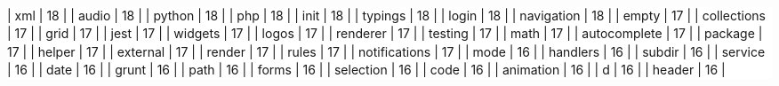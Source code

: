 | xml                |       18 |
| audio              |       18 |
| python             |       18 |
| php                |       18 |
| init               |       18 |
| typings            |       18 |
| login              |       18 |
| navigation         |       18 |
| empty              |       17 |
| collections        |       17 |
| grid               |       17 |
| jest               |       17 |
| widgets            |       17 |
| logos              |       17 |
| renderer           |       17 |
| testing            |       17 |
| math               |       17 |
| autocomplete       |       17 |
| package            |       17 |
| helper             |       17 |
| external           |       17 |
| render             |       17 |
| rules              |       17 |
| notifications      |       17 |
| mode               |       16 |
| handlers           |       16 |
| subdir             |       16 |
| service            |       16 |
| date               |       16 |
| grunt              |       16 |
| path               |       16 |
| forms              |       16 |
| selection          |       16 |
| code               |       16 |
| animation          |       16 |
| d                  |       16 |
| header             |       16 |